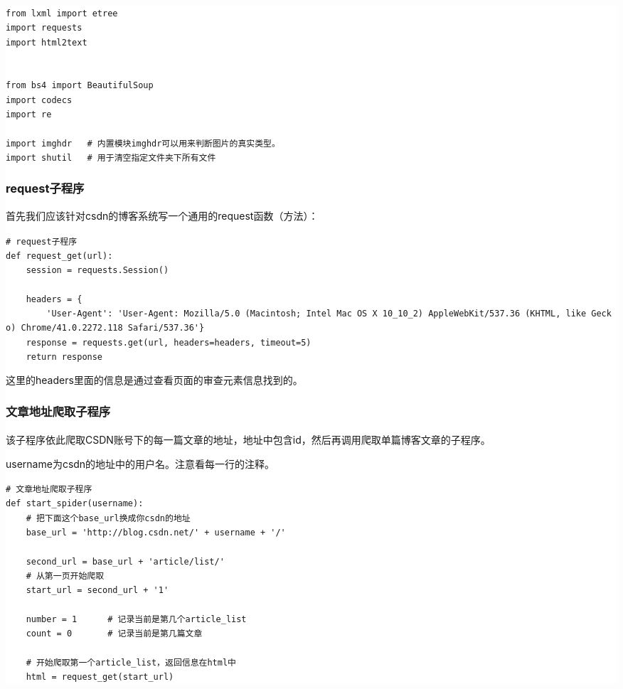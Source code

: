     from lxml import etree
    import requests
    import html2text
    
    
    from bs4 import BeautifulSoup
    import codecs
    import re
    
    import imghdr   # 内置模块imghdr可以用来判断图片的真实类型。
    import shutil   # 用于清空指定文件夹下所有文件
    

###  request子程序

首先我们应该针对csdn的博客系统写一个通用的request函数（方法）：

    
    
    # request子程序
    def request_get(url):
        session = requests.Session()
    
        headers = {
            'User-Agent': 'User-Agent: Mozilla/5.0 (Macintosh; Intel Mac OS X 10_10_2) AppleWebKit/537.36 (KHTML, like Gecko) Chrome/41.0.2272.118 Safari/537.36'}
        response = requests.get(url, headers=headers, timeout=5)
        return response
    

这里的headers里面的信息是通过查看页面的审查元素信息找到的。

###  文章地址爬取子程序

该子程序依此爬取CSDN账号下的每一篇文章的地址，地址中包含id，然后再调用爬取单篇博客文章的子程序。

username为csdn的地址中的用户名。注意看每一行的注释。

    
    
    # 文章地址爬取子程序
    def start_spider(username):
        # 把下面这个base_url换成你csdn的地址
        base_url = 'http://blog.csdn.net/' + username + '/'
    
        second_url = base_url + 'article/list/'
        # 从第一页开始爬取
        start_url = second_url + '1'
    
        number = 1      # 记录当前是第几个article_list
        count = 0       # 记录当前是第几篇文章
    
        # 开始爬取第一个article_list，返回信息在html中
        html = request_get(start_url)
    